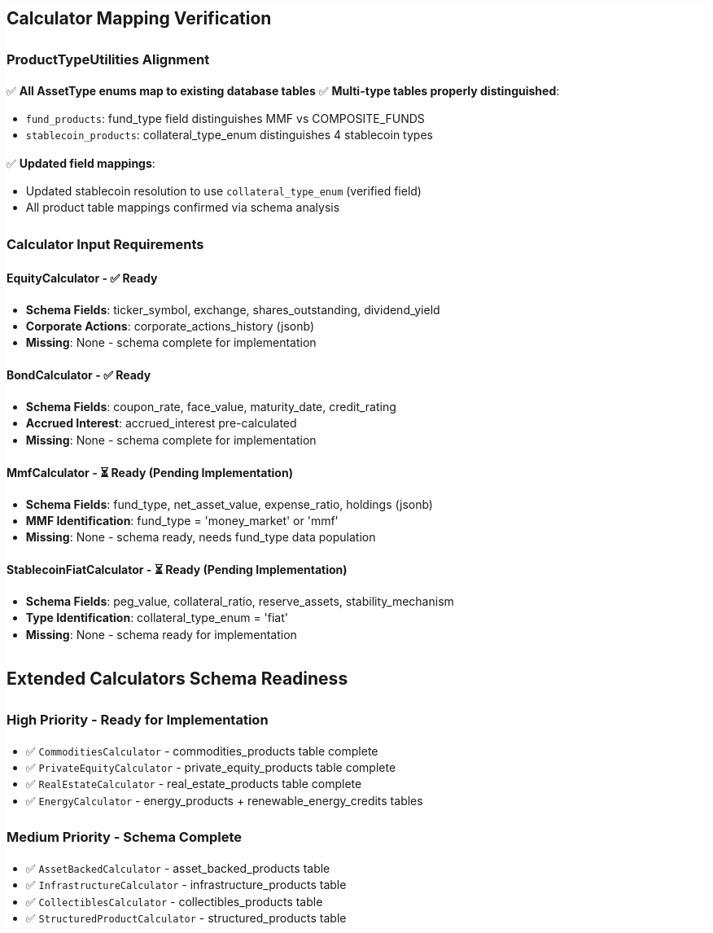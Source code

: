 ## Calculator Mapping Verification

### **ProductTypeUtilities Alignment**
✅ **All AssetType enums map to existing database tables**
✅ **Multi-type tables properly distinguished**:
- `fund_products`: fund_type field distinguishes MMF vs COMPOSITE_FUNDS
- `stablecoin_products`: collateral_type_enum distinguishes 4 stablecoin types

✅ **Updated field mappings**:
- Updated stablecoin resolution to use `collateral_type_enum` (verified field)
- All product table mappings confirmed via schema analysis

### **Calculator Input Requirements**

#### **EquityCalculator** - ✅ Ready
- **Schema Fields**: ticker_symbol, exchange, shares_outstanding, dividend_yield
- **Corporate Actions**: corporate_actions_history (jsonb)
- **Missing**: None - schema complete for implementation

#### **BondCalculator** - ✅ Ready  
- **Schema Fields**: coupon_rate, face_value, maturity_date, credit_rating
- **Accrued Interest**: accrued_interest pre-calculated
- **Missing**: None - schema complete for implementation

#### **MmfCalculator** - ⏳ Ready (Pending Implementation)
- **Schema Fields**: fund_type, net_asset_value, expense_ratio, holdings (jsonb)
- **MMF Identification**: fund_type = 'money_market' or 'mmf'
- **Missing**: None - schema ready, needs fund_type data population

#### **StablecoinFiatCalculator** - ⏳ Ready (Pending Implementation)
- **Schema Fields**: peg_value, collateral_ratio, reserve_assets, stability_mechanism
- **Type Identification**: collateral_type_enum = 'fiat'
- **Missing**: None - schema ready for implementation

## Extended Calculators Schema Readiness

### **High Priority - Ready for Implementation**
- ✅ `CommoditiesCalculator` - commodities_products table complete
- ✅ `PrivateEquityCalculator` - private_equity_products table complete
- ✅ `RealEstateCalculator` - real_estate_products table complete
- ✅ `EnergyCalculator` - energy_products + renewable_energy_credits tables

### **Medium Priority - Schema Complete**
- ✅ `AssetBackedCalculator` - asset_backed_products table
- ✅ `InfrastructureCalculator` - infrastructure_products table
- ✅ `CollectiblesCalculator` - collectibles_products table
- ✅ `StructuredProductCalculator` - structured_products table
